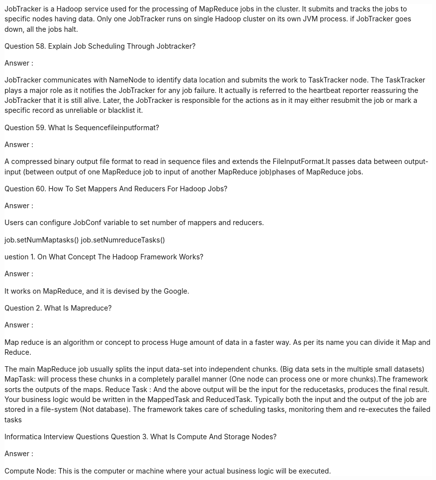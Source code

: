 JobTracker is a Hadoop service used for the processing of MapReduce jobs  in the cluster. It submits and tracks the jobs to specific nodes having data. Only one JobTracker runs on single Hadoop cluster on its own JVM process. if JobTracker goes down, all the jobs halt.

Question 58. Explain Job Scheduling Through Jobtracker?

Answer :

JobTracker communicates with NameNode to identify data location and submits the work to TaskTracker node. The TaskTracker plays a major role as it notifies the JobTracker for any job failure. It actually is referred to the heartbeat reporter reassuring the JobTracker that it is still alive. Later, the JobTracker is responsible for the actions as in it may either resubmit the job or mark a specific record as unreliable or blacklist it.

Question 59. What Is Sequencefileinputformat?

Answer :

A compressed binary output file format to read in sequence files and extends the FileInputFormat.It passes data between output-input (between output of one MapReduce job to input of another MapReduce job)phases of MapReduce jobs.

Question 60. How To Set Mappers And Reducers For Hadoop Jobs?

Answer :

Users can configure JobConf variable to set number of mappers and reducers.

job.setNumMaptasks()
job.setNumreduceTasks()


uestion 1. On What Concept The Hadoop Framework Works?

Answer :

It works on MapReduce, and it is devised by the Google.

Question 2. What Is Mapreduce?

Answer :

Map reduce is an algorithm or concept to process Huge amount of data in a faster way. As per its name you can divide it Map and Reduce.

The main MapReduce job usually splits the input data-set into independent chunks. (Big data sets in the multiple small datasets)
MapTask: will process these chunks in a completely parallel manner (One node can process one or more chunks).The framework sorts the outputs of the maps.
Reduce Task : And the above output will be the input for the reducetasks, produces the final result.
Your business logic would be written in the MappedTask and ReducedTask. Typically both the input and the output of the job are stored in a file-system (Not database). The framework takes care of scheduling tasks, monitoring them and re-executes the failed tasks

Informatica Interview Questions
Question 3. What Is Compute And Storage Nodes?

Answer :

Compute Node: This is the computer or machine where your actual business logic will be executed.
